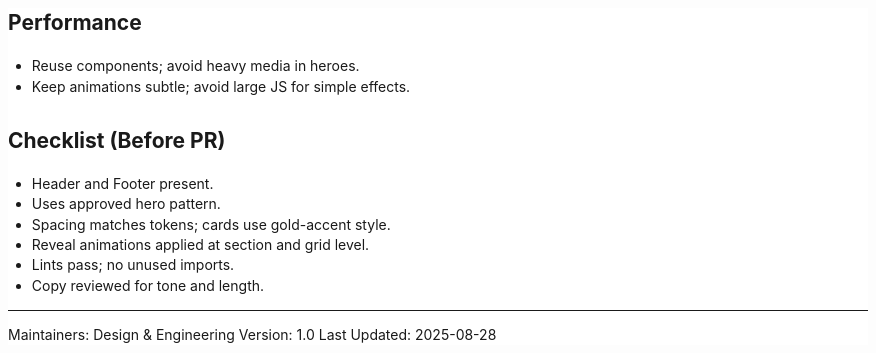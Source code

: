 ## Performance
- Reuse components; avoid heavy media in heroes.
- Keep animations subtle; avoid large JS for simple effects.

## Checklist (Before PR)
- Header and Footer present.
- Uses approved hero pattern.
- Spacing matches tokens; cards use gold-accent style.
- Reveal animations applied at section and grid level.
- Lints pass; no unused imports.
- Copy reviewed for tone and length.

---
Maintainers: Design & Engineering
Version: 1.0
Last Updated: 2025-08-28
